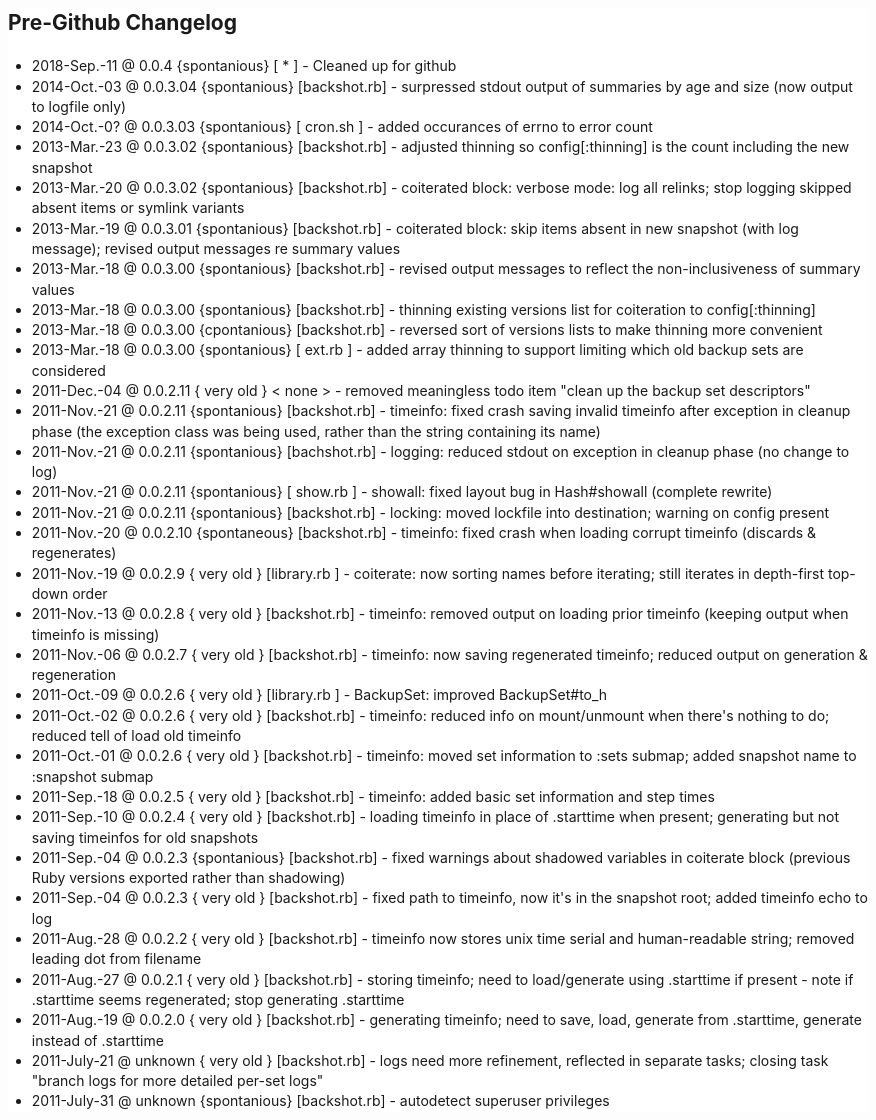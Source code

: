
## Pre-Github Changelog

- 2018-Sep.-11 @ 0.0.4    {spontanious} [     *     ] - Cleaned up for github
- 2014-Oct.-03 @ 0.0.3.04 {spontanious} [backshot.rb] - surpressed stdout output of summaries by age and size (now output to logfile only)
- 2014-Oct.-0? @ 0.0.3.03 {spontanious} [  cron.sh  ] - added occurances of errno to error count
- 2013-Mar.-23 @ 0.0.3.02 {spontanious} [backshot.rb] - adjusted thinning so config[:thinning] is the count including the new snapshot
- 2013-Mar.-20 @ 0.0.3.02 {spontanious} [backshot.rb] - coiterated block: verbose mode: log all relinks; stop logging skipped absent items or symlink variants
- 2013-Mar.-19 @ 0.0.3.01 {spontanious} [backshot.rb] - coiterated block: skip items absent in new snapshot (with log message); revised output messages re summary values
- 2013-Mar.-18 @ 0.0.3.00 {spontanious} [backshot.rb] - revised output messages to reflect the non-inclusiveness of summary values
- 2013-Mar.-18 @ 0.0.3.00 {spontanious} [backshot.rb] - thinning existing versions list for coiteration to config[:thinning]
- 2013-Mar.-18 @ 0.0.3.00 {cpontanious} [backshot.rb] - reversed sort of versions lists to make thinning more convenient
- 2013-Mar.-18 @ 0.0.3.00 {spontanious} [  ext.rb   ] - added array thinning to support limiting which old backup sets are considered
- 2011-Dec.-04 @ 0.0.2.11 { very old  } <   none    > - removed meaningless todo item "clean up the backup set descriptors"
- 2011-Nov.-21 @ 0.0.2.11 {spontanious} [backshot.rb] - timeinfo: fixed crash saving invalid timeinfo after exception in cleanup phase (the exception class was being used, rather than the string containing its name)
- 2011-Nov.-21 @ 0.0.2.11 {spontanious} [bachshot.rb] - logging: reduced stdout on exception in cleanup phase (no change to log)
- 2011-Nov.-21 @ 0.0.2.11 {spontanious} [  show.rb  ] - showall: fixed layout bug in Hash#showall (complete rewrite)
- 2011-Nov.-21 @ 0.0.2.11 {spontanious} [backshot.rb] - locking: moved lockfile into destination; warning on config present
- 2011-Nov.-20 @ 0.0.2.10 {spontaneous} [backshot.rb] - timeinfo: fixed crash when loading corrupt timeinfo (discards & regenerates)
- 2011-Nov.-19 @ 0.0.2.9  { very old  } [library.rb ] - coiterate: now sorting names before iterating; still iterates in depth-first top-down order
- 2011-Nov.-13 @ 0.0.2.8  { very old  } [backshot.rb] - timeinfo: removed output on loading prior timeinfo (keeping output when timeinfo is missing)
- 2011-Nov.-06 @ 0.0.2.7  { very old  } [backshot.rb] - timeinfo: now saving regenerated timeinfo; reduced output on generation & regeneration
- 2011-Oct.-09 @ 0.0.2.6  { very old  } [library.rb ] - BackupSet: improved BackupSet#to_h
- 2011-Oct.-02 @ 0.0.2.6  { very old  } [backshot.rb] - timeinfo: reduced info on mount/unmount when there's nothing to do; reduced tell of load old timeinfo
- 2011-Oct.-01 @ 0.0.2.6  { very old  } [backshot.rb] - timeinfo: moved set information to :sets submap; added snapshot name to :snapshot submap
- 2011-Sep.-18 @ 0.0.2.5  { very old  } [backshot.rb] - timeinfo: added basic set information and step times
- 2011-Sep.-10 @ 0.0.2.4  { very old  } [backshot.rb] - loading timeinfo in place of .starttime when present; generating but not saving timeinfos for old snapshots
- 2011-Sep.-04 @ 0.0.2.3  {spontanious} [backshot.rb] - fixed warnings about shadowed variables in coiterate block (previous Ruby versions exported rather than shadowing)
- 2011-Sep.-04 @ 0.0.2.3  { very old  } [backshot.rb] - fixed path to timeinfo, now it's in the snapshot root; added timeinfo echo to log
- 2011-Aug.-28 @ 0.0.2.2  { very old  } [backshot.rb] - timeinfo now stores unix time serial and human-readable string; removed leading dot from filename
- 2011-Aug.-27 @ 0.0.2.1  { very old  } [backshot.rb] - storing timeinfo; need to load/generate using .starttime if present - note if .starttime seems regenerated; stop generating .starttime
- 2011-Aug.-19 @ 0.0.2.0  { very old  } [backshot.rb] - generating timeinfo; need to save, load, generate from .starttime, generate instead of .starttime
- 2011-July-21 @ unknown  { very old  } [backshot.rb] - logs need more refinement, reflected in separate tasks; closing task "branch logs for more detailed per-set logs"
- 2011-July-31 @ unknown  {spontanious} [backshot.rb] - autodetect superuser privileges